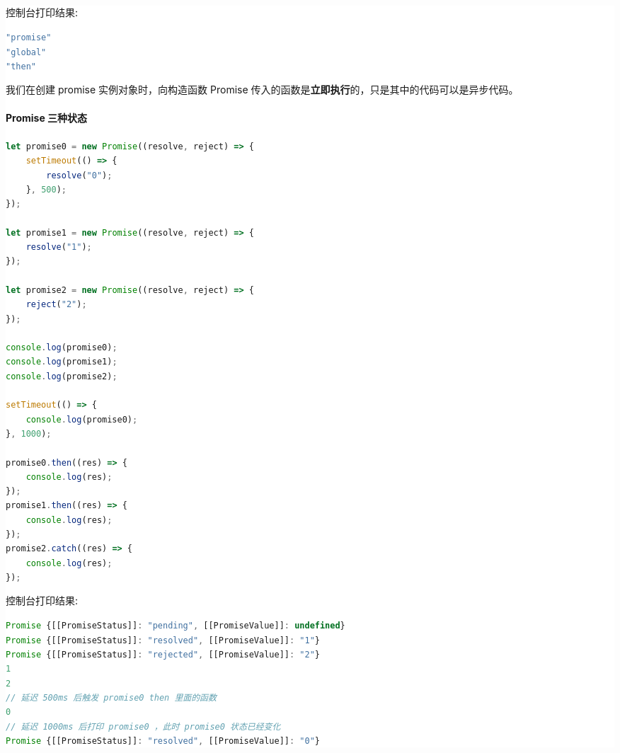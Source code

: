 控制台打印结果:

```JavaScript
"promise"
"global"
"then"
```

我们在创建 promise 实例对象时，向构造函数 Promise 传入的函数是**立即执行**的，只是其中的代码可以是异步代码。

#### Promise 三种状态

```JavaScript
let promise0 = new Promise((resolve, reject) => {
    setTimeout(() => {
        resolve("0");
    }, 500);
});

let promise1 = new Promise((resolve, reject) => {
    resolve("1");
});

let promise2 = new Promise((resolve, reject) => {
    reject("2");
});

console.log(promise0);
console.log(promise1);
console.log(promise2);

setTimeout(() => {
    console.log(promise0);
}, 1000);

promise0.then((res) => {
    console.log(res);
});
promise1.then((res) => {
    console.log(res);
});
promise2.catch((res) => {
    console.log(res);
});
```

控制台打印结果:

```JavaScript
Promise {[[PromiseStatus]]: "pending", [[PromiseValue]]: undefined}
Promise {[[PromiseStatus]]: "resolved", [[PromiseValue]]: "1"}
Promise {[[PromiseStatus]]: "rejected", [[PromiseValue]]: "2"}
1
2
// 延迟 500ms 后触发 promise0 then 里面的函数
0
// 延迟 1000ms 后打印 promise0 ，此时 promise0 状态已经变化
Promise {[[PromiseStatus]]: "resolved", [[PromiseValue]]: "0"}
```
